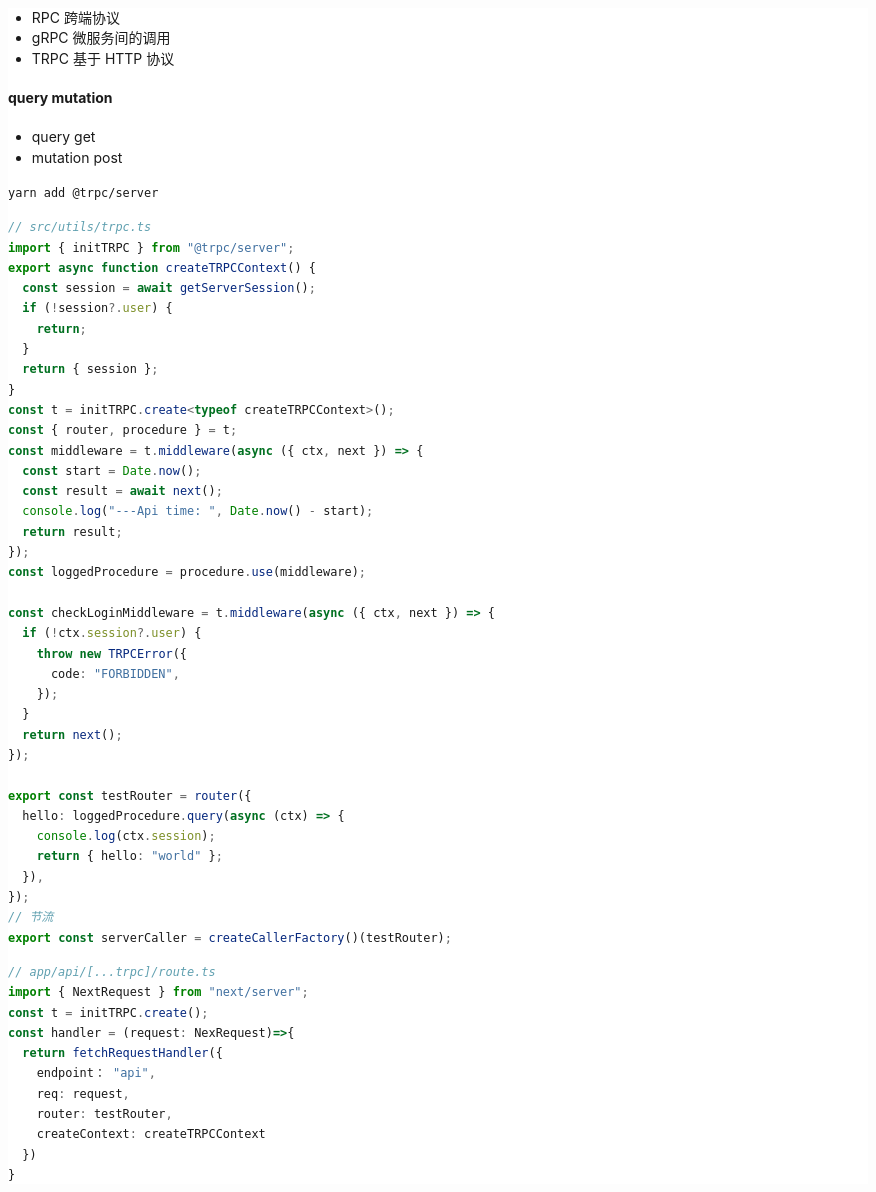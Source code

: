 - RPC 跨端协议
- gRPC 微服务间的调用
- TRPC 基于 HTTP 协议

#### query mutation

- query get
- mutation post

```bash
yarn add @trpc/server
```

```ts
// src/utils/trpc.ts
import { initTRPC } from "@trpc/server";
export async function createTRPCContext() {
  const session = await getServerSession();
  if (!session?.user) {
    return;
  }
  return { session };
}
const t = initTRPC.create<typeof createTRPCContext>();
const { router, procedure } = t;
const middleware = t.middleware(async ({ ctx, next }) => {
  const start = Date.now();
  const result = await next();
  console.log("---Api time: ", Date.now() - start);
  return result;
});
const loggedProcedure = procedure.use(middleware);

const checkLoginMiddleware = t.middleware(async ({ ctx, next }) => {
  if (!ctx.session?.user) {
    throw new TRPCError({
      code: "FORBIDDEN",
    });
  }
  return next();
});

export const testRouter = router({
  hello: loggedProcedure.query(async (ctx) => {
    console.log(ctx.session);
    return { hello: "world" };
  }),
});
// 节流
export const serverCaller = createCallerFactory()(testRouter);
```

```ts
// app/api/[...trpc]/route.ts
import { NextRequest } from "next/server";
const t = initTRPC.create();
const handler = (request: NexRequest)=>{
  return fetchRequestHandler({
    endpoint： "api",
    req: request,
    router: testRouter,
    createContext: createTRPCContext
  })
}
```
